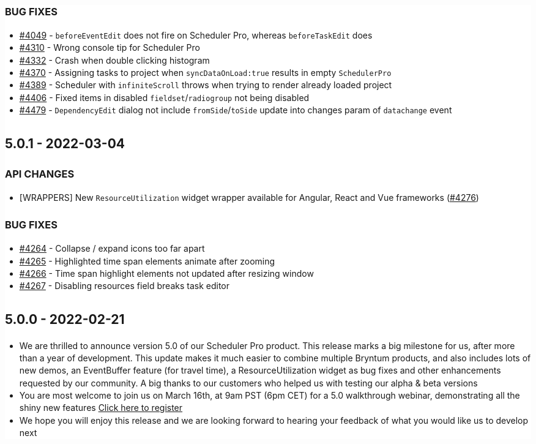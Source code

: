 ### BUG FIXES

* [#4049](https://github.com/bryntum/support/issues/4049) - `beforeEventEdit` does not fire on Scheduler Pro, whereas `beforeTaskEdit` does
* [#4310](https://github.com/bryntum/support/issues/4310) - Wrong console tip for Scheduler Pro
* [#4332](https://github.com/bryntum/support/issues/4332) - Crash when double clicking histogram
* [#4370](https://github.com/bryntum/support/issues/4370) - Assigning tasks to project when `syncDataOnLoad:true` results in empty `SchedulerPro`
* [#4389](https://github.com/bryntum/support/issues/4389) - Scheduler with `infiniteScroll` throws when trying to render already loaded project
* [#4406](https://github.com/bryntum/support/issues/4406) - Fixed items in disabled `fieldset`/`radiogroup` not being disabled
* [#4479](https://github.com/bryntum/support/issues/4479) - `DependencyEdit` dialog not include `fromSide`/`toSide` update into changes param of `datachange` event

## 5.0.1 - 2022-03-04

### API CHANGES

* [WRAPPERS] New `ResourceUtilization` widget wrapper available for Angular, React and Vue frameworks ([#4276](https://github.com/bryntum/support/issues/4276))

### BUG FIXES

* [#4264](https://github.com/bryntum/support/issues/4264) - Collapse / expand icons too far apart
* [#4265](https://github.com/bryntum/support/issues/4265) - Highlighted time span elements animate after zooming
* [#4266](https://github.com/bryntum/support/issues/4266) - Time span highlight elements not updated after resizing window
* [#4267](https://github.com/bryntum/support/issues/4267) - Disabling resources field breaks task editor

## 5.0.0 - 2022-02-21

* We are thrilled to announce version 5.0 of our Scheduler Pro product. This release marks a big milestone for us, after
  more than a year of development. This update makes it much easier to combine multiple Bryntum products, and also
  includes lots of new demos, an EventBuffer feature (for travel time), a ResourceUtilization widget as bug fixes and
  other enhancements requested by our community. A big thanks to our customers who helped us with testing our alpha &
  beta versions
* You are most welcome to join us on March 16th, at 9am PST (6pm CET) for a 5.0 walkthrough webinar, demonstrating all
  the shiny new features
  [Click here to register](https://us06web.zoom.us/webinar/register/5116438317103/WN_4MkExpZPQsGYNpzh1mR_Ag)
* We hope you will enjoy this release and we are looking forward to hearing your feedback of what you would like us to
  develop next
